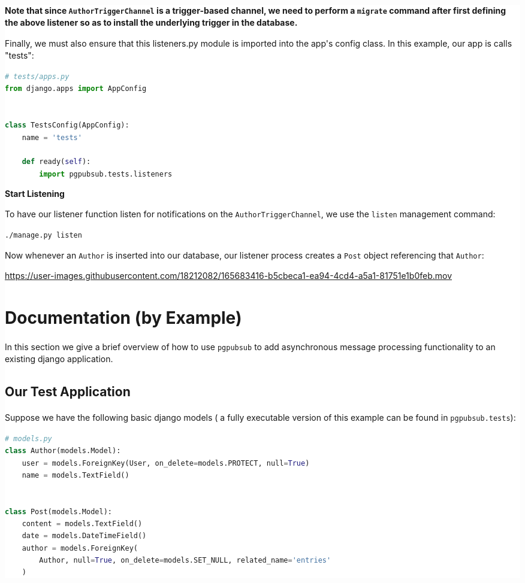 **Note that since ``AuthorTriggerChannel`` is a trigger-based channel, we need
to perform a ``migrate`` command after first defining the above listener
so as to install the underlying trigger in the database.**

Finally, we must also ensure  that this listeners.py module is imported into the app's config
class. In this example, our app is calls "tests":

```python
# tests/apps.py
from django.apps import AppConfig


class TestsConfig(AppConfig):
    name = 'tests'

    def ready(self):
        import pgpubsub.tests.listeners
```


**Start Listening**

To have our listener function listen for notifications on the ``AuthorTriggerChannel``,
we use the ``listen`` management command:


    ./manage.py listen


Now whenever an ``Author`` is inserted into our database, our listener process creates
a ``Post`` object referencing that ``Author``:

https://user-images.githubusercontent.com/18212082/165683416-b5cbeca1-ea94-4cd4-a5a1-81751e1b0feb.mov


Documentation (by Example)
==========================

In this section we give a brief overview of how to use
``pgpubsub`` to add asynchronous message processing functionality
to an existing django application.


Our Test Application
--------------------
Suppose we have the following basic django models (
a fully executable version of this example can be
found in ``pgpubsub.tests``):

```python
# models.py
class Author(models.Model):
    user = models.ForeignKey(User, on_delete=models.PROTECT, null=True)
    name = models.TextField()


class Post(models.Model):
    content = models.TextField()
    date = models.DateTimeField()
    author = models.ForeignKey(
        Author, null=True, on_delete=models.SET_NULL, related_name='entries'
    )
```
